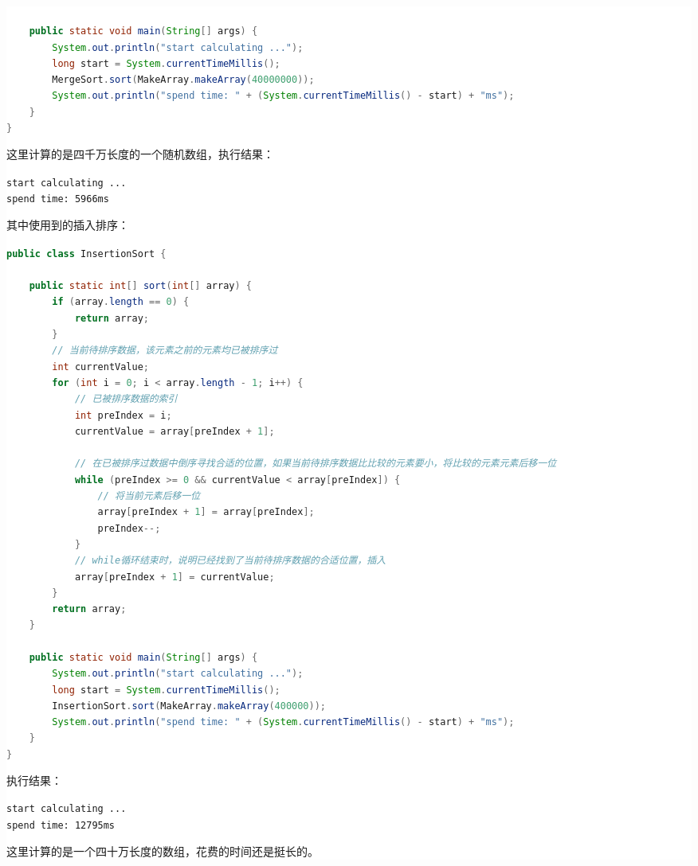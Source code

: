 ```java

    public static void main(String[] args) {
        System.out.println("start calculating ...");
        long start = System.currentTimeMillis();
        MergeSort.sort(MakeArray.makeArray(40000000));
        System.out.println("spend time: " + (System.currentTimeMillis() - start) + "ms");
    }
}
```

这里计算的是四千万长度的一个随机数组，执行结果：
```console
start calculating ...
spend time: 5966ms
```

其中使用到的插入排序：
```java
public class InsertionSort {

    public static int[] sort(int[] array) {
        if (array.length == 0) {
            return array;
        }
        // 当前待排序数据，该元素之前的元素均已被排序过
        int currentValue;
        for (int i = 0; i < array.length - 1; i++) {
            // 已被排序数据的索引
            int preIndex = i;
            currentValue = array[preIndex + 1];

            // 在已被排序过数据中倒序寻找合适的位置，如果当前待排序数据比比较的元素要小，将比较的元素元素后移一位
            while (preIndex >= 0 && currentValue < array[preIndex]) {
                // 将当前元素后移一位
                array[preIndex + 1] = array[preIndex];
                preIndex--;
            }
            // while循环结束时，说明已经找到了当前待排序数据的合适位置，插入
            array[preIndex + 1] = currentValue;
        }
        return array;
    }

    public static void main(String[] args) {
        System.out.println("start calculating ...");
        long start = System.currentTimeMillis();
        InsertionSort.sort(MakeArray.makeArray(400000));
        System.out.println("spend time: " + (System.currentTimeMillis() - start) + "ms");
    }
}
```

执行结果：
```console
start calculating ...
spend time: 12795ms
```
这里计算的是一个四十万长度的数组，花费的时间还是挺长的。
